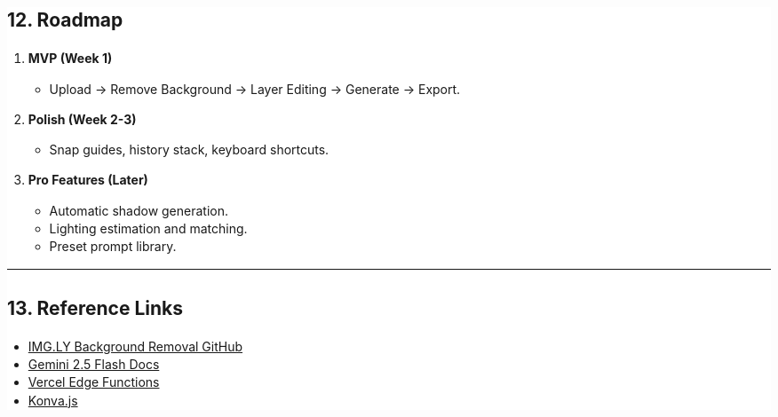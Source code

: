 ## 12. Roadmap

1. **MVP (Week 1)**

   * Upload → Remove Background → Layer Editing → Generate → Export.
2. **Polish (Week 2-3)**

   * Snap guides, history stack, keyboard shortcuts.
3. **Pro Features (Later)**

   * Automatic shadow generation.
   * Lighting estimation and matching.
   * Preset prompt library.

---

## 13. Reference Links

* [IMG.LY Background Removal GitHub](https://github.com/imgly/background-removal-js)
* [Gemini 2.5 Flash Docs](https://ai.google.dev/gemini-api/docs)
* [Vercel Edge Functions](https://vercel.com/docs/functions/edge-functions)
* [Konva.js](https://konvajs.org/)

